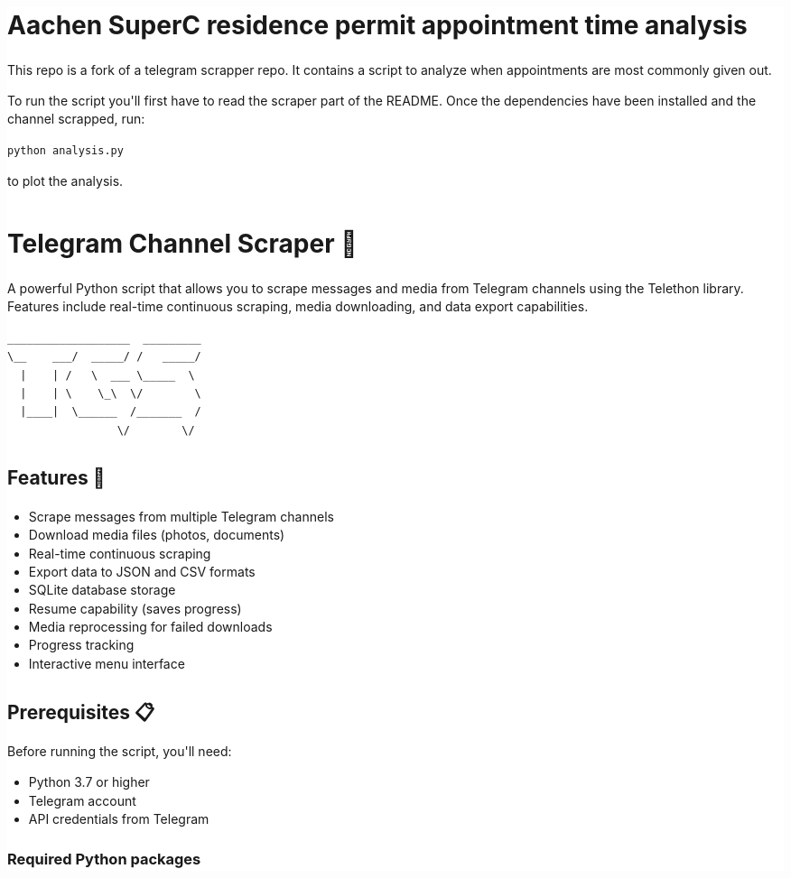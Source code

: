 # Aachen SuperC residence permit appointment time analysis

This repo is a fork of a telegram scrapper repo. It contains a script to analyze when appointments are most commonly given out.

To run the script you'll first have to read the scraper part of the README. Once the dependencies have been installed and the channel scrapped,
run:

```shell
python analysis.py
```

to plot the analysis.





# Telegram Channel Scraper 📱

A powerful Python script that allows you to scrape messages and media from Telegram channels using the Telethon library. Features include real-time continuous scraping, media downloading, and data export capabilities.

```
___________________  _________
\__    ___/  _____/ /   _____/
  |    | /   \  ___ \_____  \ 
  |    | \    \_\  \/        \
  |____|  \______  /_______  /
                 \/        \/
```
## Features 🚀

- Scrape messages from multiple Telegram channels
- Download media files (photos, documents)
- Real-time continuous scraping
- Export data to JSON and CSV formats
- SQLite database storage
- Resume capability (saves progress)
- Media reprocessing for failed downloads
- Progress tracking
- Interactive menu interface

## Prerequisites 📋

Before running the script, you'll need:

- Python 3.7 or higher
- Telegram account
- API credentials from Telegram

### Required Python packages
